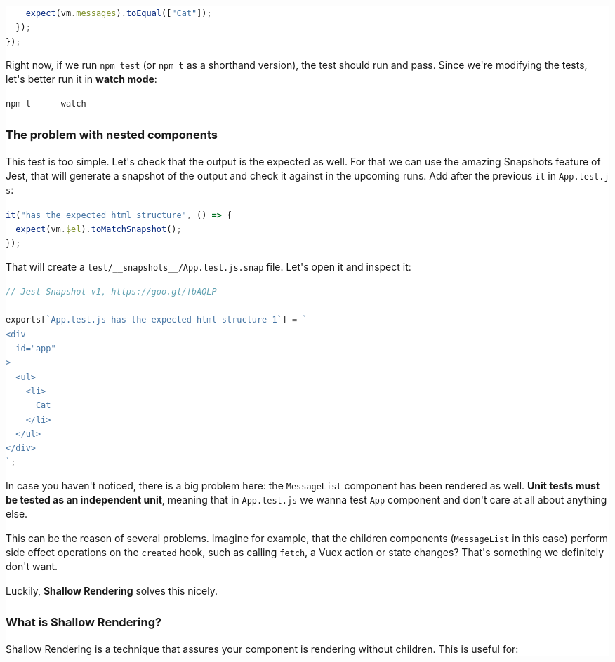 ```javascript
    expect(vm.messages).toEqual(["Cat"]);
  });
});
```

Right now, if we run `npm test` (or `npm t` as a shorthand version), the test should run and pass. Since we're modifying the tests, let's better run it in **watch mode**:

```shell
npm t -- --watch
```

### The problem with nested components

This test is too simple. Let's check that the output is the expected as well. For that we can use the amazing Snapshots feature of Jest, that will generate a snapshot of the output and check it against in the upcoming runs. Add after the previous `it` in `App.test.js`:

```javascript
it("has the expected html structure", () => {
  expect(vm.$el).toMatchSnapshot();
});
```

That will create a `test/__snapshots__/App.test.js.snap` file. Let's open it and inspect it:

```javascript
// Jest Snapshot v1, https://goo.gl/fbAQLP

exports[`App.test.js has the expected html structure 1`] = `
<div
  id="app"
>
  <ul>
    <li>
      Cat
    </li>
  </ul>
</div>
`;
```

In case you haven't noticed, there is a big problem here: the `MessageList` component has been rendered as well. **Unit tests must be tested as an independent unit**, meaning that in `App.test.js` we wanna test `App` component and don't care at all about anything else.

This can be the reason of several problems. Imagine for example, that the children components (`MessageList` in this case) perform side effect operations on the `created` hook, such as calling `fetch`, a Vuex action or state changes? That's something we definitely don't want.

Luckily, **Shallow Rendering** solves this nicely.

### What is Shallow Rendering?

[Shallow Rendering](http://airbnb.io/enzyme/docs/api/shallow.html) is a technique that assures your component is rendering without children. This is useful for:
